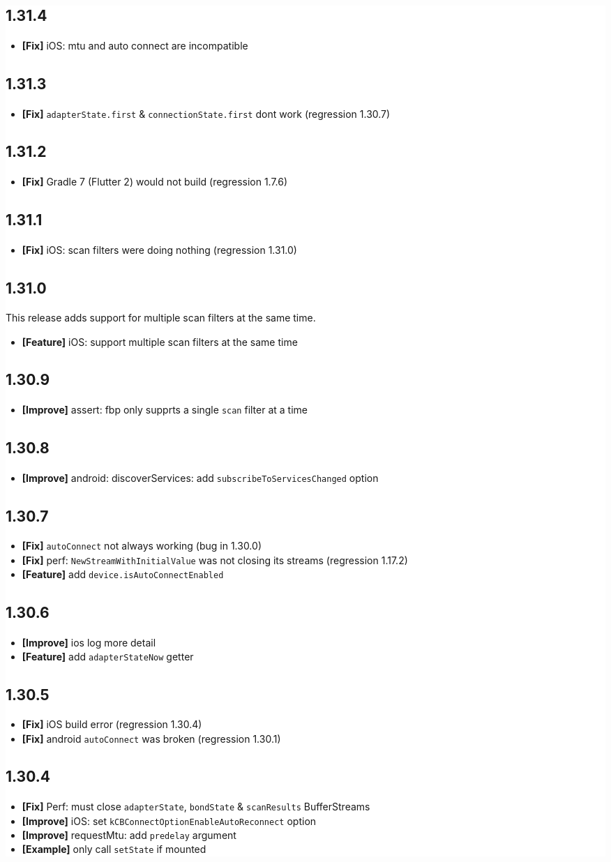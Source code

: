 ## 1.31.4

* **[Fix]**  iOS: mtu and auto connect are incompatible

## 1.31.3

* **[Fix]**  `adapterState.first` & `connectionState.first` dont work (regression 1.30.7)

## 1.31.2

* **[Fix]** Gradle 7 (Flutter 2) would not build (regression 1.7.6)

## 1.31.1

* **[Fix]**  iOS: scan filters were doing nothing (regression 1.31.0)

## 1.31.0

This release adds support for multiple scan filters at the same time.

* **[Feature]** iOS: support multiple scan filters at the same time

## 1.30.9

* **[Improve]** assert: fbp only supprts a single `scan` filter at a time

## 1.30.8

* **[Improve]** android: discoverServices: add `subscribeToServicesChanged` option

## 1.30.7

* **[Fix]** `autoConnect` not always working (bug in 1.30.0)
* **[Fix]**  perf: `NewStreamWithInitialValue` was not closing its streams (regression 1.17.2)
* **[Feature]** add `device.isAutoConnectEnabled`

## 1.30.6

* **[Improve]** ios log more detail
* **[Feature]** add `adapterStateNow` getter

## 1.30.5

* **[Fix]** iOS build error (regression 1.30.4)
* **[Fix]** android `autoConnect` was broken (regression 1.30.1)

## 1.30.4

* **[Fix]** Perf: must close `adapterState`, `bondState` & `scanResults` BufferStreams
* **[Improve]** iOS: set `kCBConnectOptionEnableAutoReconnect` option
* **[Improve]** requestMtu: add `predelay` argument
* **[Example]** only call `setState` if mounted
